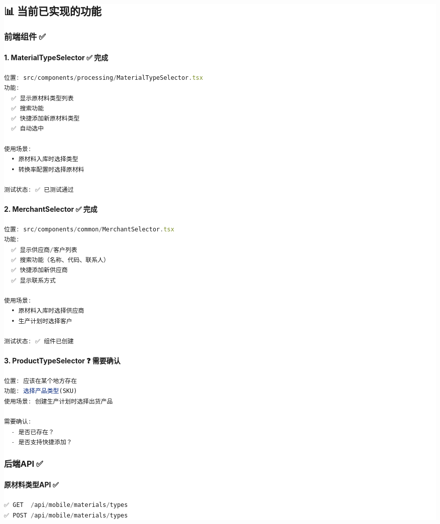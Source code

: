 
## 📊 当前已实现的功能

### 前端组件 ✅

#### 1. MaterialTypeSelector ✅ 完成
```typescript
位置: src/components/processing/MaterialTypeSelector.tsx
功能:
  ✅ 显示原材料类型列表
  ✅ 搜索功能
  ✅ 快捷添加新原材料类型
  ✅ 自动选中

使用场景:
  • 原材料入库时选择类型
  • 转换率配置时选择原材料

测试状态: ✅ 已测试通过
```

#### 2. MerchantSelector ✅ 完成
```typescript
位置: src/components/common/MerchantSelector.tsx
功能:
  ✅ 显示供应商/客户列表
  ✅ 搜索功能（名称、代码、联系人）
  ✅ 快捷添加新供应商
  ✅ 显示联系方式

使用场景:
  • 原材料入库时选择供应商
  • 生产计划时选择客户

测试状态: ✅ 组件已创建
```

#### 3. ProductTypeSelector ❓ 需要确认
```typescript
位置: 应该在某个地方存在
功能: 选择产品类型(SKU)
使用场景: 创建生产计划时选择出货产品

需要确认:
  - 是否已存在？
  - 是否支持快捷添加？
```

### 后端API ✅

#### 原材料类型API ✅
```javascript
✅ GET  /api/mobile/materials/types
✅ POST /api/mobile/materials/types
```
